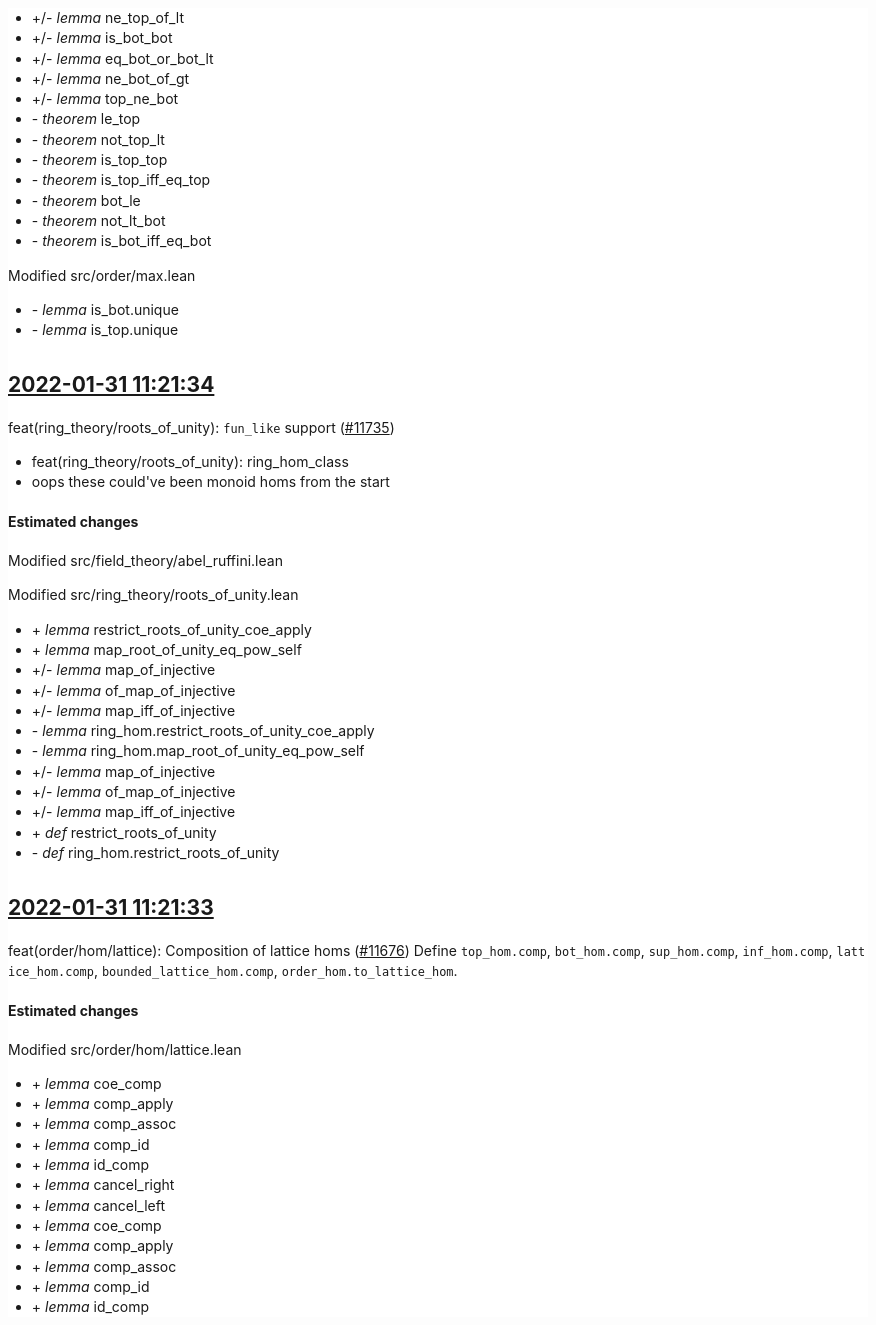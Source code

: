 - \+/\- *lemma* ne_top_of_lt
- \+/\- *lemma* is_bot_bot
- \+/\- *lemma* eq_bot_or_bot_lt
- \+/\- *lemma* ne_bot_of_gt
- \+/\- *lemma* top_ne_bot
- \- *theorem* le_top
- \- *theorem* not_top_lt
- \- *theorem* is_top_top
- \- *theorem* is_top_iff_eq_top
- \- *theorem* bot_le
- \- *theorem* not_lt_bot
- \- *theorem* is_bot_iff_eq_bot

Modified src/order/max.lean
- \- *lemma* is_bot.unique
- \- *lemma* is_top.unique



## [2022-01-31 11:21:34](https://github.com/leanprover-community/mathlib/commit/2e1d8d6)
feat(ring_theory/roots_of_unity): `fun_like` support ([#11735](https://github.com/leanprover-community/mathlib/pull/11735))
- feat(ring_theory/roots_of_unity): ring_hom_class
- oops these could've been monoid homs from the start
#### Estimated changes
Modified src/field_theory/abel_ruffini.lean

Modified src/ring_theory/roots_of_unity.lean
- \+ *lemma* restrict_roots_of_unity_coe_apply
- \+ *lemma* map_root_of_unity_eq_pow_self
- \+/\- *lemma* map_of_injective
- \+/\- *lemma* of_map_of_injective
- \+/\- *lemma* map_iff_of_injective
- \- *lemma* ring_hom.restrict_roots_of_unity_coe_apply
- \- *lemma* ring_hom.map_root_of_unity_eq_pow_self
- \+/\- *lemma* map_of_injective
- \+/\- *lemma* of_map_of_injective
- \+/\- *lemma* map_iff_of_injective
- \+ *def* restrict_roots_of_unity
- \- *def* ring_hom.restrict_roots_of_unity



## [2022-01-31 11:21:33](https://github.com/leanprover-community/mathlib/commit/406719e)
feat(order/hom/lattice): Composition of lattice homs ([#11676](https://github.com/leanprover-community/mathlib/pull/11676))
Define `top_hom.comp`, `bot_hom.comp`, `sup_hom.comp`, `inf_hom.comp`, `lattice_hom.comp`, `bounded_lattice_hom.comp`, `order_hom.to_lattice_hom`.
#### Estimated changes
Modified src/order/hom/lattice.lean
- \+ *lemma* coe_comp
- \+ *lemma* comp_apply
- \+ *lemma* comp_assoc
- \+ *lemma* comp_id
- \+ *lemma* id_comp
- \+ *lemma* cancel_right
- \+ *lemma* cancel_left
- \+ *lemma* coe_comp
- \+ *lemma* comp_apply
- \+ *lemma* comp_assoc
- \+ *lemma* comp_id
- \+ *lemma* id_comp